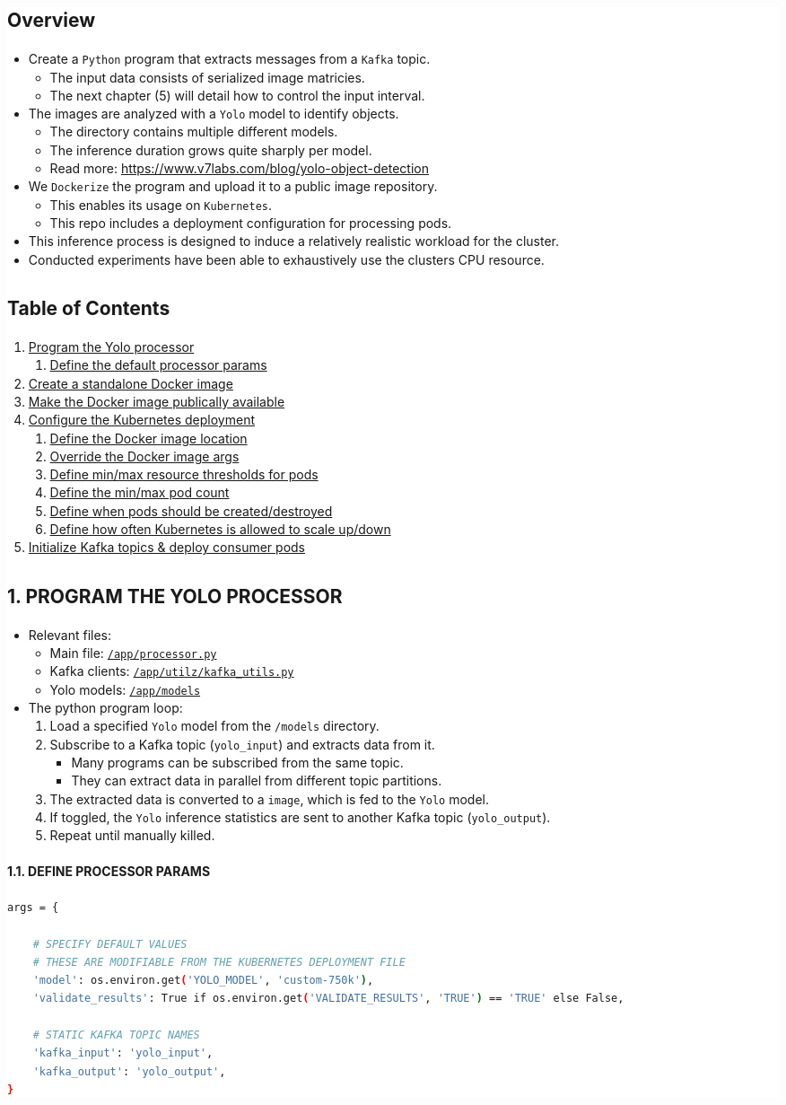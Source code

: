 ## Overview

- Create a `Python` program that extracts messages from a `Kafka` topic.
    - The input data consists of serialized image matricies.
    - The next chapter (5) will detail how to control the input interval.
- The images are analyzed with a `Yolo` model to identify objects.
    - The directory contains multiple different models.
    - The inference duration grows quite sharply per model.
    - Read more: https://www.v7labs.com/blog/yolo-object-detection
- We `Dockerize` the program and upload it to a public image repository.
    - This enables its usage on `Kubernetes`.
    - This repo includes a deployment configuration for processing pods.
- This inference process is designed to induce a relatively realistic workload for the cluster.
- Conducted experiments have been able to exhaustively use the clusters CPU resource.


## Table of Contents

1. [Program the Yolo processor](#)
    1. [Define the default processor params](#)
2. [Create a standalone Docker image](#)
3. [Make the Docker image publically available](#)
4. [Configure the Kubernetes deployment](#)
    1. [Define the Docker image location](#)
    2. [Override the Docker image args](#)
    3. [Define min/max resource thresholds for pods](#)
    4. [Define the min/max pod count](#)
    5. [Define when pods should be created/destroyed](#)
    6. [Define how often Kubernetes is allowed to scale up/down](#)
5. [Initialize Kafka topics & deploy consumer pods](#)


## 1. PROGRAM THE YOLO PROCESSOR

- Relevant files:
    - Main file: [`/app/processor.py`](/app/processor.py)
    - Kafka clients: [`/app/utilz/kafka_utils.py`](/app/utilz/kafka_utils.py)
    - Yolo models: [`/app/models`](/app/models)
- The python program loop:
    1. Load a specified `Yolo` model from the `/models` directory.
    2. Subscribe to a Kafka topic (`yolo_input`) and extracts data from it.
        - Many programs can be subscribed from the same topic.
        - They can extract data in parallel from different topic partitions.
    3. The extracted data is converted to a `image`, which is fed to the `Yolo` model.
    4. If toggled, the `Yolo` inference statistics are sent to another Kafka topic (`yolo_output`).
    5. Repeat until manually killed.


#### 1.1. DEFINE PROCESSOR PARAMS
```bash
args = {

    # SPECIFY DEFAULT VALUES
    # THESE ARE MODIFIABLE FROM THE KUBERNETES DEPLOYMENT FILE
    'model': os.environ.get('YOLO_MODEL', 'custom-750k'),
    'validate_results': True if os.environ.get('VALIDATE_RESULTS', 'TRUE') == 'TRUE' else False,
    
    # STATIC KAFKA TOPIC NAMES
    'kafka_input': 'yolo_input',
    'kafka_output': 'yolo_output',
}
```
